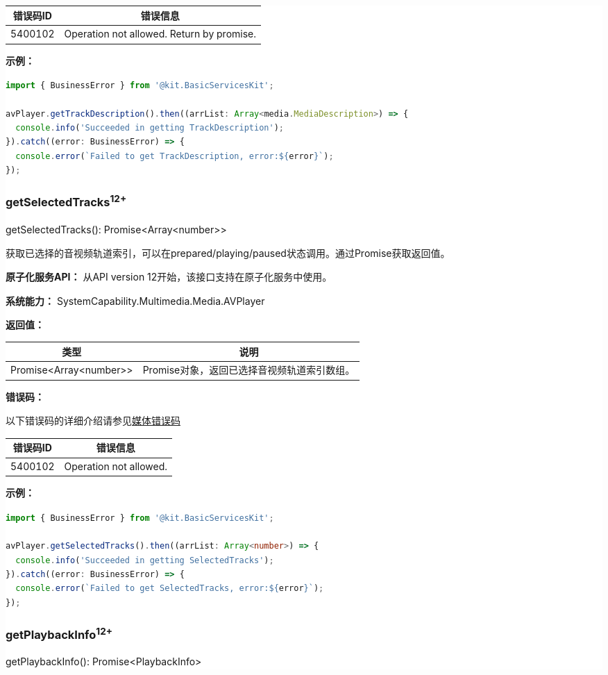 | 错误码ID | 错误信息                                  |
| -------- | ----------------------------------------- |
| 5400102  | Operation not allowed. Return by promise. |

**示例：**

```ts
import { BusinessError } from '@kit.BasicServicesKit';

avPlayer.getTrackDescription().then((arrList: Array<media.MediaDescription>) => {
  console.info('Succeeded in getting TrackDescription');
}).catch((error: BusinessError) => {
  console.error(`Failed to get TrackDescription, error:${error}`);
});
```

### getSelectedTracks<sup>12+</sup>

getSelectedTracks(): Promise\<Array\<number>>

获取已选择的音视频轨道索引，可以在prepared/playing/paused状态调用。通过Promise获取返回值。

**原子化服务API：** 从API version 12开始，该接口支持在原子化服务中使用。

**系统能力：** SystemCapability.Multimedia.Media.AVPlayer

**返回值：**

| 类型                                                   | 说明                                              |
| ------------------------------------------------------ | ------------------------------------------------- |
| Promise\<Array\<number>> | Promise对象，返回已选择音视频轨道索引数组。 |

**错误码：**

以下错误码的详细介绍请参见[媒体错误码](errorcode-media.md)

| 错误码ID | 错误信息                                  |
| -------- | ----------------------------------------- |
| 5400102  | Operation not allowed. |

**示例：**

```ts
import { BusinessError } from '@kit.BasicServicesKit';

avPlayer.getSelectedTracks().then((arrList: Array<number>) => {
  console.info('Succeeded in getting SelectedTracks');
}).catch((error: BusinessError) => {
  console.error(`Failed to get SelectedTracks, error:${error}`);
});
```

### getPlaybackInfo<sup>12+</sup>

getPlaybackInfo(): Promise\<PlaybackInfo>
